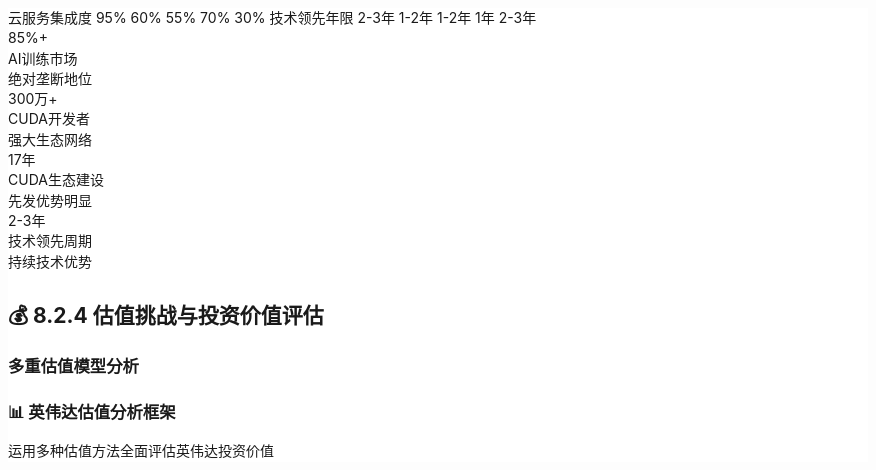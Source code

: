 </tr>
<tr>
<td class="performance-metric">云服务集成度</td>
<td class="performance-value highlight">95%</td>
<td>60%</td>
<td>55%</td>
<td>70%</td>
<td>30%</td>
</tr>
<tr>
<td class="performance-metric">技术领先年限</td>
<td class="performance-value highlight">2-3年</td>
<td>1-2年</td>
<td>1-2年</td>
<td>1年</td>
<td>2-3年</td>
</tr>
</tbody>
</table>
</div>

<div class="metrics-grid">
<div class="metric-card">
<div class="metric-value">85%+</div>
<div class="metric-label">AI训练市场</div>
<div class="metric-description">绝对垄断地位</div>
</div>
<div class="metric-card">
<div class="metric-value">300万+</div>
<div class="metric-label">CUDA开发者</div>
<div class="metric-description">强大生态网络</div>
</div>
<div class="metric-card">
<div class="metric-value">17年</div>
<div class="metric-label">CUDA生态建设</div>
<div class="metric-description">先发优势明显</div>
</div>
<div class="metric-card">
<div class="metric-value">2-3年</div>
<div class="metric-label">技术领先周期</div>
<div class="metric-description">持续技术优势</div>
</div>
</div>

<h2 id="section-8-2-4">💰 8.2.4 估值挑战与投资价值评估</h2>

### 多重估值模型分析

<div class="enhanced-flowchart">
<div class="flowchart-header">
<h3>📊 英伟达估值分析框架</h3>
<p>运用多种估值方法全面评估英伟达投资价值</p>
</div>
